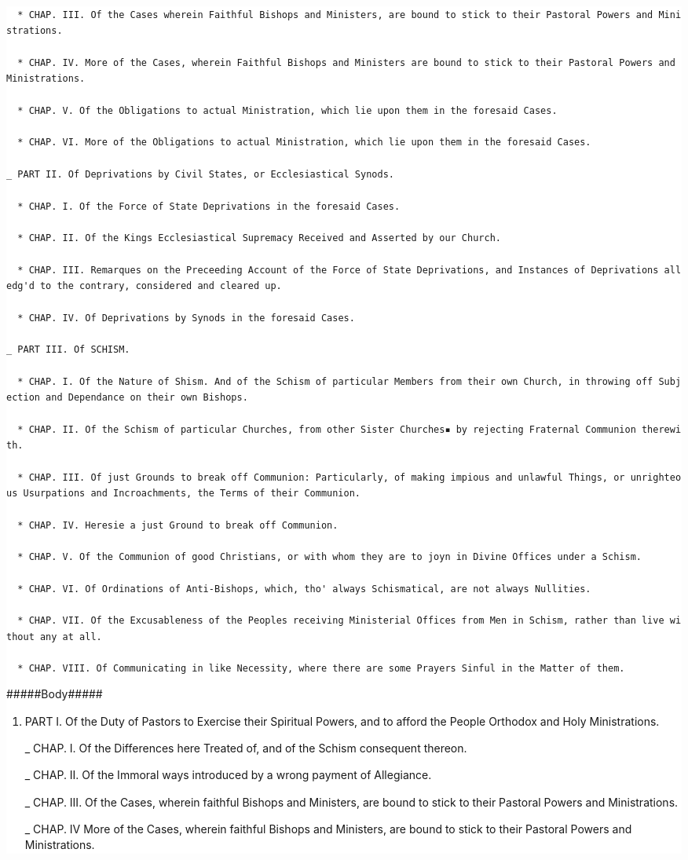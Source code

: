       * CHAP. III. Of the Cases wherein Faithful Bishops and Ministers, are bound to stick to their Pastoral Powers and Ministrations.

      * CHAP. IV. More of the Cases, wherein Faithful Bishops and Ministers are bound to stick to their Pastoral Powers and Ministrations.

      * CHAP. V. Of the Obligations to actual Ministration, which lie upon them in the foresaid Cases.

      * CHAP. VI. More of the Obligations to actual Ministration, which lie upon them in the foresaid Cases.

    _ PART II. Of Deprivations by Civil States, or Ecclesiastical Synods.

      * CHAP. I. Of the Force of State Deprivations in the foresaid Cases.

      * CHAP. II. Of the Kings Ecclesiastical Supremacy Received and Asserted by our Church.

      * CHAP. III. Remarques on the Preceeding Account of the Force of State Deprivations, and Instances of Deprivations alledg'd to the contrary, considered and cleared up.

      * CHAP. IV. Of Deprivations by Synods in the foresaid Cases.

    _ PART III. Of SCHISM.

      * CHAP. I. Of the Nature of Shism. And of the Schism of particular Members from their own Church, in throwing off Subjection and Dependance on their own Bishops.

      * CHAP. II. Of the Schism of particular Churches, from other Sister Churches▪ by rejecting Fraternal Communion therewith.

      * CHAP. III. Of just Grounds to break off Communion: Particularly, of making impious and unlawful Things, or unrighteous Usurpations and Incroachments, the Terms of their Communion.

      * CHAP. IV. Heresie a just Ground to break off Communion.

      * CHAP. V. Of the Communion of good Christians, or with whom they are to joyn in Divine Offices under a Schism.

      * CHAP. VI. Of Ordinations of Anti-Bishops, which, tho' always Schismatical, are not always Nullities.

      * CHAP. VII. Of the Excusableness of the Peoples receiving Ministerial Offices from Men in Schism, rather than live without any at all.

      * CHAP. VIII. Of Communicating in like Necessity, where there are some Prayers Sinful in the Matter of them.

#####Body#####

1. PART I. Of the Duty of Pastors to Exercise their Spiritual Powers, and to afford the People Orthodox and Holy Ministrations.

    _ CHAP. I. Of the Differences here Treated of, and of the Schism consequent thereon.

    _ CHAP. II. Of the Immoral ways introduced by a wrong payment of Allegiance.

    _ CHAP. III. Of the Cases, wherein faithful Bishops and Ministers, are bound to stick to their Pastoral Powers and Ministrations.

    _ CHAP. IV More of the Cases, wherein faithful Bishops and Ministers, are bound to stick to their Pastoral Powers and Ministrations.
